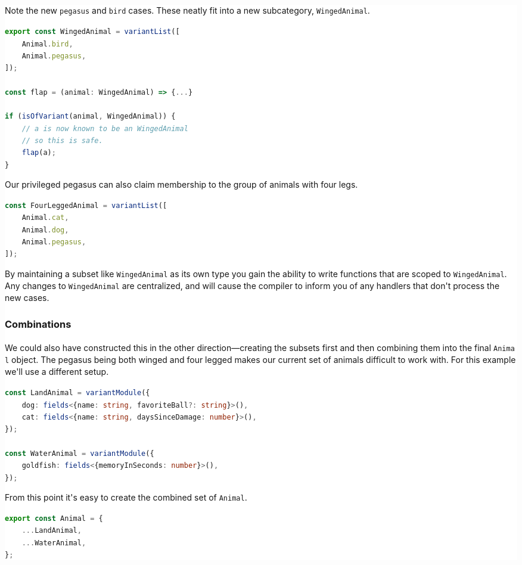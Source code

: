 Note the new `pegasus` and `bird` cases. These neatly fit into a new subcategory, `WingedAnimal`.

```typescript
export const WingedAnimal = variantList([
    Animal.bird,
    Animal.pegasus,
]);

const flap = (animal: WingedAnimal) => {...} 

if (isOfVariant(animal, WingedAnimal)) {
    // a is now known to be an WingedAnimal
    // so this is safe.
    flap(a);
}
```
Our privileged pegasus can also claim membership to the group of animals with four legs.

```typescript
const FourLeggedAnimal = variantList([
    Animal.cat,
    Animal.dog,
    Animal.pegasus,
]);
```

By maintaining a subset like `WingedAnimal` as its own type you gain the ability to write functions that are scoped to `WingedAnimal`. Any changes to `WingedAnimal` are centralized, and will cause the compiler to inform you of any handlers that don't process the new cases.

### Combinations

We could also have constructed this in the other direction—creating the subsets first and then combining them into the final `Animal` object. The pegasus being both winged and four legged makes our current set of animals difficult to work with. For this example we'll use a different setup.

```typescript
const LandAnimal = variantModule({
    dog: fields<{name: string, favoriteBall?: string}>(),
    cat: fields<{name: string, daysSinceDamage: number}>(),
});

const WaterAnimal = variantModule({
    goldfish: fields<{memoryInSeconds: number}>(),
});
```

From this point it's easy to create the combined set of `Animal`.

```typescript
export const Animal = {
    ...LandAnimal,
    ...WaterAnimal,
};
```
